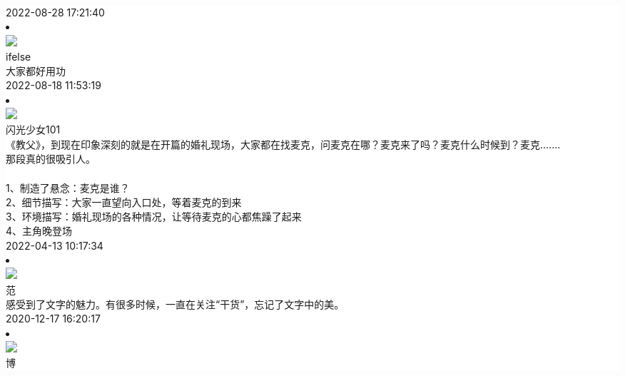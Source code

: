   </div>
  <div class="_3klNVc4Z_0">
    <div class="_3Hkula0k_0">2022-08-28 17:21:40</div>
  </div>
</div>
</div>
</li>
<li>
<div class="_2sjJGcOH_0"><img src="https://static001.geekbang.org/account/avatar/00/26/eb/d7/90391376.jpg"
  class="_3FLYR4bF_0">
<div class="_36ChpWj4_0">
  <div class="_2zFoi7sd_0"><span>ifelse</span>
  </div>
  <div class="_2_QraFYR_0">大家都好用功</div>
  <div class="_10o3OAxT_0">
    
  </div>
  <div class="_3klNVc4Z_0">
    <div class="_3Hkula0k_0">2022-08-18 11:53:19</div>
  </div>
</div>
</div>
</li>
<li>
<div class="_2sjJGcOH_0"><img src="https://static001.geekbang.org/account/avatar/00/2b/1c/d7/88881ee6.jpg"
  class="_3FLYR4bF_0">
<div class="_36ChpWj4_0">
  <div class="_2zFoi7sd_0"><span>闪光少女101</span>
  </div>
  <div class="_2_QraFYR_0">《教父》，到现在印象深刻的就是在开篇的婚礼现场，大家都在找麦克，问麦克在哪？麦克来了吗？麦克什么时候到？麦克.......<br>那段真的很吸引人。<br><br>1、制造了悬念：麦克是谁？<br>2、细节描写：大家一直望向入口处，等着麦克的到来<br>3、环境描写：婚礼现场的各种情况，让等待麦克的心都焦躁了起来<br>4、主角晚登场</div>
  <div class="_10o3OAxT_0">
    
  </div>
  <div class="_3klNVc4Z_0">
    <div class="_3Hkula0k_0">2022-04-13 10:17:34</div>
  </div>
</div>
</div>
</li>
<li>
<div class="_2sjJGcOH_0"><img src="https://static001.geekbang.org/account/avatar/00/18/06/32/3de6a189.jpg"
  class="_3FLYR4bF_0">
<div class="_36ChpWj4_0">
  <div class="_2zFoi7sd_0"><span>范</span>
  </div>
  <div class="_2_QraFYR_0">感受到了文字的魅力。有很多时候，一直在关注“干货”，忘记了文字中的美。</div>
  <div class="_10o3OAxT_0">
    
  </div>
  <div class="_3klNVc4Z_0">
    <div class="_3Hkula0k_0">2020-12-17 16:20:17</div>
  </div>
</div>
</div>
</li>
<li>
<div class="_2sjJGcOH_0"><img src="https://thirdwx.qlogo.cn/mmopen/vi_32/DYAIOgq83epffcicoWX4p5FBIn1iajUCHlNKvfvdoaYWDf2ic2gLZmjwsNvM5uVGBfic9lV8x4V9ibX6iaodFrKc9FkA/132"
  class="_3FLYR4bF_0">
<div class="_36ChpWj4_0">
  <div class="_2zFoi7sd_0"><span>博</span>
  </div>